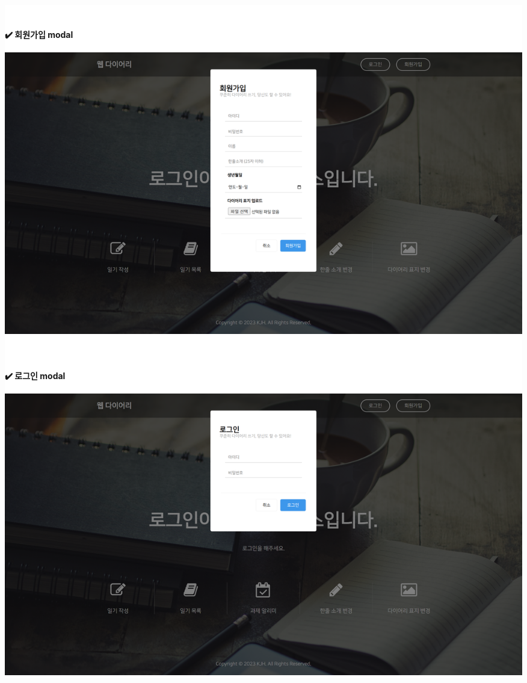 <br/>

#### ✔️ 회원가입 modal
<p align="center">
  <img src="README_image/main_join_modal.png">
</p>

<br/>

#### ✔️ 로그인 modal
<p align="center">
  <img src="README_image/main_login_modal.png">
</p>
